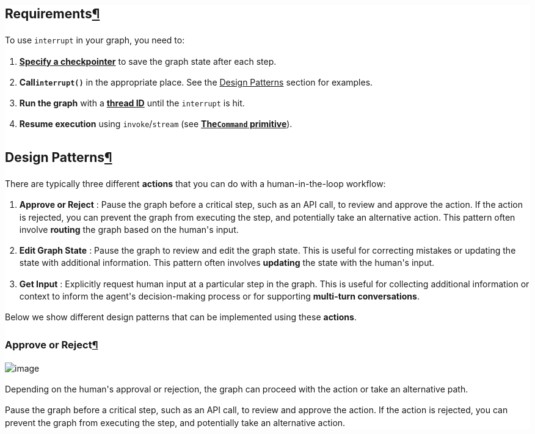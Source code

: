 
## Requirements[¶](https://langchain-ai.github.io/langgraphjs/concepts/human_in_the_loop/#requirements "Permanent link")

To use `interrupt` in your graph, you need to:

  1. [**Specify a checkpointer**](https://langchain-ai.github.io/langgraphjs/concepts/persistence/#checkpoints) to save the graph state after each step.

  2. **Call`interrupt()`** in the appropriate place. See the [Design Patterns](https://langchain-ai.github.io/langgraphjs/concepts/human_in_the_loop/#design-patterns) section for examples.

  3. **Run the graph** with a [**thread ID**](https://langchain-ai.github.io/langgraphjs/concepts/persistence/#threads) until the `interrupt` is hit.

  4. **Resume execution** using `invoke`/`stream` (see [**The`Command` primitive**](https://langchain-ai.github.io/langgraphjs/concepts/human_in_the_loop/#the-command-primitive)).




## Design Patterns[¶](https://langchain-ai.github.io/langgraphjs/concepts/human_in_the_loop/#design-patterns "Permanent link")

There are typically three different **actions** that you can do with a human-in-the-loop workflow:

  1. **Approve or Reject** : Pause the graph before a critical step, such as an API call, to review and approve the action. If the action is rejected, you can prevent the graph from executing the step, and potentially take an alternative action. This pattern often involve **routing** the graph based on the human's input.

  2. **Edit Graph State** : Pause the graph to review and edit the graph state. This is useful for correcting mistakes or updating the state with additional information. This pattern often involves **updating** the state with the human's input.

  3. **Get Input** : Explicitly request human input at a particular step in the graph. This is useful for collecting additional information or context to inform the agent's decision-making process or for supporting **multi-turn conversations**.




Below we show different design patterns that can be implemented using these **actions**.

### Approve or Reject[¶](https://langchain-ai.github.io/langgraphjs/concepts/human_in_the_loop/#approve-or-reject "Permanent link")

![image](https://langchain-ai.github.io/langgraphjs/concepts/img/human_in_the_loop/approve-or-reject.png)

Depending on the human's approval or rejection, the graph can proceed with the action or take an alternative path.

Pause the graph before a critical step, such as an API call, to review and approve the action. If the action is rejected, you can prevent the graph from executing the step, and potentially take an alternative action.
